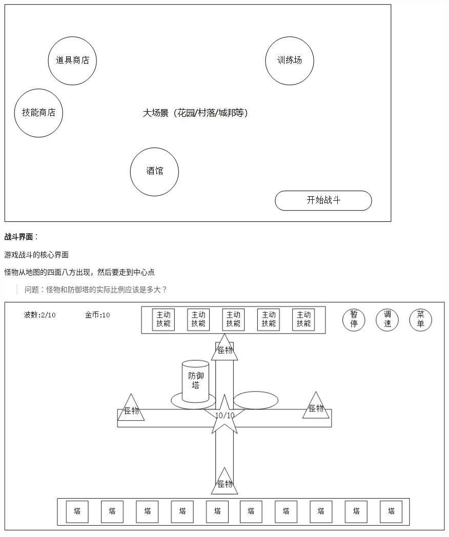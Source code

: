 ![image-20241124154556471](GDD用图\备战主场景.png)

**战斗界面**：

游戏战斗的核心界面

怪物从地图的四面八方出现，然后要走到中心点

> 问题：怪物和防御塔的实际比例应该是多大？

![image-20241124155258995](GDD用图\操作概述.png)
